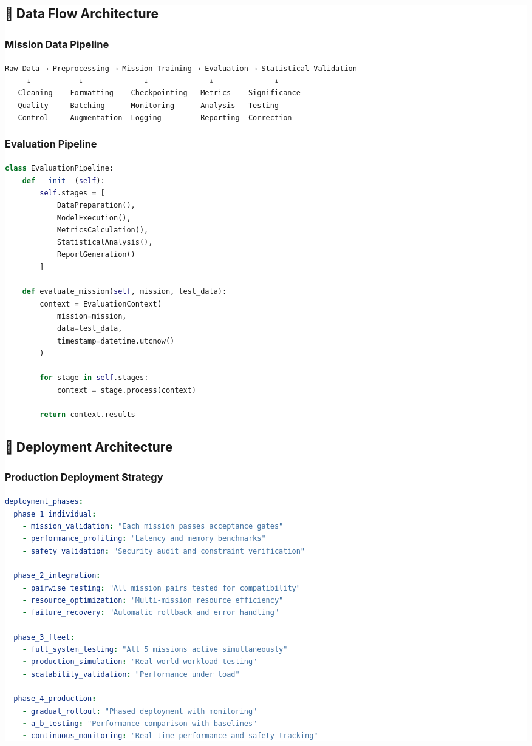 ## 🔗 Data Flow Architecture

### Mission Data Pipeline
```
Raw Data → Preprocessing → Mission Training → Evaluation → Statistical Validation
     ↓           ↓              ↓              ↓              ↓
   Cleaning    Formatting    Checkpointing   Metrics    Significance
   Quality     Batching      Monitoring      Analysis   Testing
   Control     Augmentation  Logging         Reporting  Correction
```

### Evaluation Pipeline
```python
class EvaluationPipeline:
    def __init__(self):
        self.stages = [
            DataPreparation(),
            ModelExecution(),
            MetricsCalculation(),
            StatisticalAnalysis(),
            ReportGeneration()
        ]
        
    def evaluate_mission(self, mission, test_data):
        context = EvaluationContext(
            mission=mission,
            data=test_data,
            timestamp=datetime.utcnow()
        )
        
        for stage in self.stages:
            context = stage.process(context)
            
        return context.results
```

## 🚀 Deployment Architecture

### Production Deployment Strategy
```yaml
deployment_phases:
  phase_1_individual:
    - mission_validation: "Each mission passes acceptance gates"
    - performance_profiling: "Latency and memory benchmarks"
    - safety_validation: "Security audit and constraint verification"
    
  phase_2_integration:
    - pairwise_testing: "All mission pairs tested for compatibility"  
    - resource_optimization: "Multi-mission resource efficiency"
    - failure_recovery: "Automatic rollback and error handling"
    
  phase_3_fleet:
    - full_system_testing: "All 5 missions active simultaneously"
    - production_simulation: "Real-world workload testing"
    - scalability_validation: "Performance under load"
    
  phase_4_production:
    - gradual_rollout: "Phased deployment with monitoring"
    - a_b_testing: "Performance comparison with baselines"
    - continuous_monitoring: "Real-time performance and safety tracking"
```
